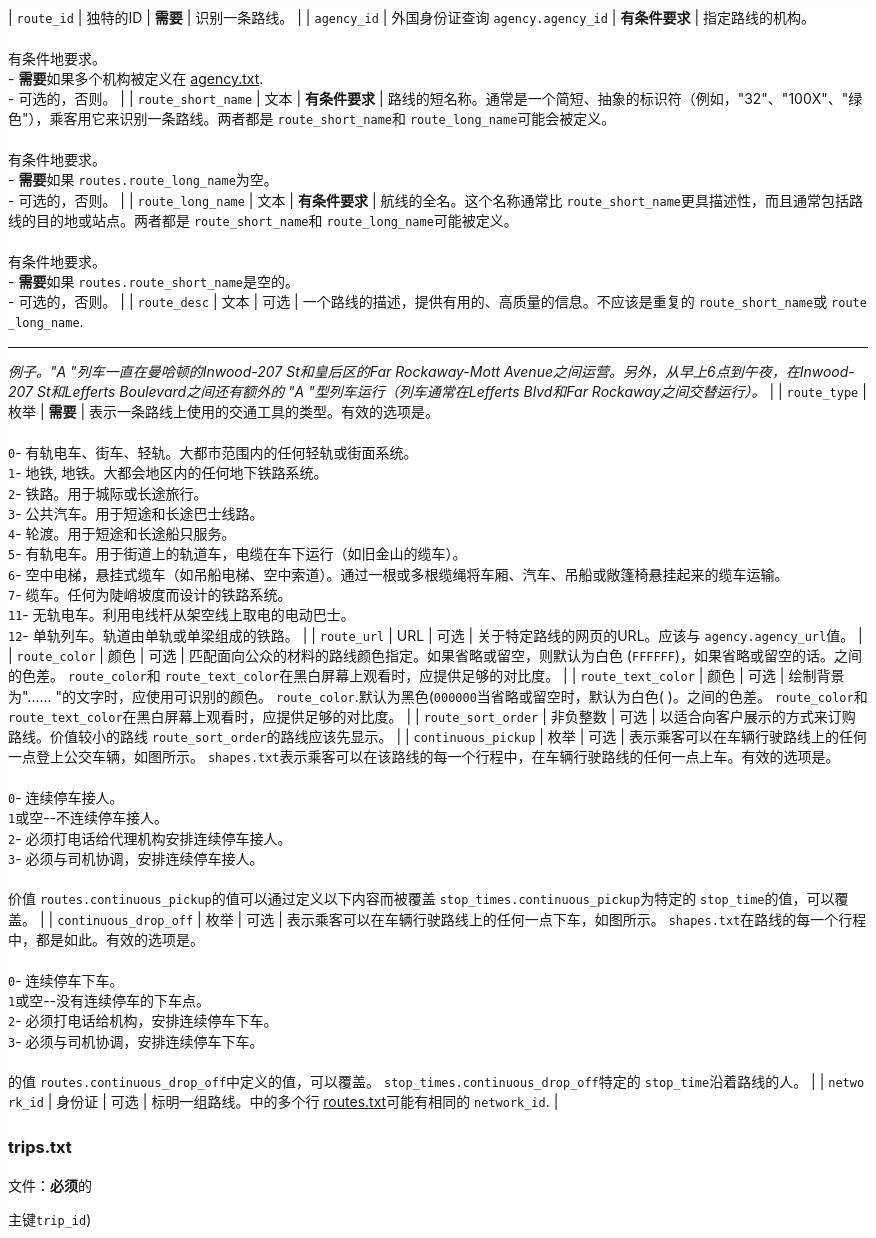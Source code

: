 | `route_id`            | 独特的ID                      | **需要**    | 识别一条路线。                                                                                                                                                                                                                                                                                                                                                                                   |
| `agency_id`           | 外国身份证查询 `agency.agency_id` | **有条件要求** | 指定路线的机构。<br/><br/>有条件地要求。<br/>- **需要**如果多个机构被定义在 [agency.txt](#agency). <br/>- 可选的，否则。                                                                                                                                                                                                                                                                                                    |
| `route_short_name`    | 文本                         | **有条件要求** | 路线的短名称。通常是一个简短、抽象的标识符（例如，"32"、"100X"、"绿色"），乘客用它来识别一条路线。两者都是 `route_short_name`和 `route_long_name`可能会被定义。<br/><br/>有条件地要求。<br/>- **需要**如果 `routes.route_long_name`为空。<br/>- 可选的，否则。                                                                                                                                                                                                        |
| `route_long_name`     | 文本                         | **有条件要求** | 航线的全名。这个名称通常比 `route_short_name`更具描述性，而且通常包括路线的目的地或站点。两者都是 `route_short_name`和 `route_long_name`可能被定义。<br/><br/>有条件地要求。<br/>- **需要**如果 `routes.route_short_name`是空的。<br/>- 可选的，否则。                                                                                                                                                                                                        |
| `route_desc`          | 文本                         | 可选        | 一个路线的描述，提供有用的、高质量的信息。不应该是重复的 `route_short_name`或 `route_long_name`. <hr/> *例子。"A "列车一直在曼哈顿的Inwood-207 St和皇后区的Far Rockaway-Mott Avenue之间运营。另外，从早上6点到午夜，在Inwood-207 St和Lefferts Boulevard之间还有额外的 "A "型列车运行（列车通常在Lefferts Blvd和Far Rockaway之间交替运行）。*                                                                                                                                         |
| `route_type`          | 枚举                         | **需要**    | 表示一条路线上使用的交通工具的类型。有效的选项是。 <br/><br/>`0`- 有轨电车、街车、轻轨。大都市范围内的任何轻轨或街面系统。<br/>`1`- 地铁, 地铁。大都会地区内的任何地下铁路系统。<br/>`2`- 铁路。用于城际或长途旅行。<br/>`3`- 公共汽车。用于短途和长途巴士线路。<br/>`4`- 轮渡。用于短途和长途船只服务。<br/>`5`- 有轨电车。用于街道上的轨道车，电缆在车下运行（如旧金山的缆车）。<br/>`6`- 空中电梯，悬挂式缆车（如吊船电梯、空中索道）。通过一根或多根缆绳将车厢、汽车、吊船或敞篷椅悬挂起来的缆车运输。<br/>`7`- 缆车。任何为陡峭坡度而设计的铁路系统。<br/>`11`- 无轨电车。利用电线杆从架空线上取电的电动巴士。<br/>`12`- 单轨列车。轨道由单轨或单梁组成的铁路。 |
| `route_url`           | URL                        | 可选        | 关于特定路线的网页的URL。应该与 `agency.agency_url`值。                                                                                                                                                                                                                                                                                                                                                   |
| `route_color`         | 颜色                         | 可选        | 匹配面向公众的材料的路线颜色指定。如果省略或留空，则默认为白色 (`FFFFFF`)，如果省略或留空的话。之间的色差。 `route_color`和 `route_text_color`在黑白屏幕上观看时，应提供足够的对比度。                                                                                                                                                                                                                                                                         |
| `route_text_color`    | 颜色                         | 可选        | 绘制背景为"...... "的文字时，应使用可识别的颜色。 `route_color`.默认为黑色(`000000`当省略或留空时，默认为白色( )。之间的色差。 `route_color`和 `route_text_color`在黑白屏幕上观看时，应提供足够的对比度。                                                                                                                                                                                                                                                   |
| `route_sort_order`    | 非负整数                       | 可选        | 以适合向客户展示的方式来订购路线。价值较小的路线 `route_sort_order`的路线应该先显示。                                                                                                                                                                                                                                                                                                                                      |
| `continuous_pickup`   | 枚举                         | 可选        | 表示乘客可以在车辆行驶路线上的任何一点登上公交车辆，如图所示。 `shapes.txt`表示乘客可以在该路线的每一个行程中，在车辆行驶路线的任何一点上车。有效的选项是。 <br/><br/>`0`- 连续停车接人。 <br/>`1`或空--不连续停车接人。 <br/>`2`- 必须打电话给代理机构安排连续停车接人。 <br/>`3`- 必须与司机协调，安排连续停车接人。  <br/><br/>价值 `routes.continuous_pickup`的值可以通过定义以下内容而被覆盖 `stop_times.continuous_pickup`为特定的 `stop_time`的值，可以覆盖。                                                                                |
| `continuous_drop_off` | 枚举                         | 可选        | 表示乘客可以在车辆行驶路线上的任何一点下车，如图所示。 `shapes.txt`在路线的每一个行程中，都是如此。有效的选项是。 <br/><br/>`0`- 连续停车下车。 <br/>`1`或空--没有连续停车的下车点。 <br/>`2`- 必须打电话给机构，安排连续停车下车。 <br/>`3`- 必须与司机协调，安排连续停车下车。 <br/><br/>的值 `routes.continuous_drop_off`中定义的值，可以覆盖。 `stop_times.continuous_drop_off`特定的 `stop_time`沿着路线的人。                                                                                                       |
| `network_id`          | 身份证                        | 可选        | 标明一组路线。中的多个行 [routes.txt](#routestxt)可能有相同的 `network_id`.                                                                                                                                                                                                                                                                                                                                 |

### trips.txt

文件：**必须**的

主键`trip_id`)
